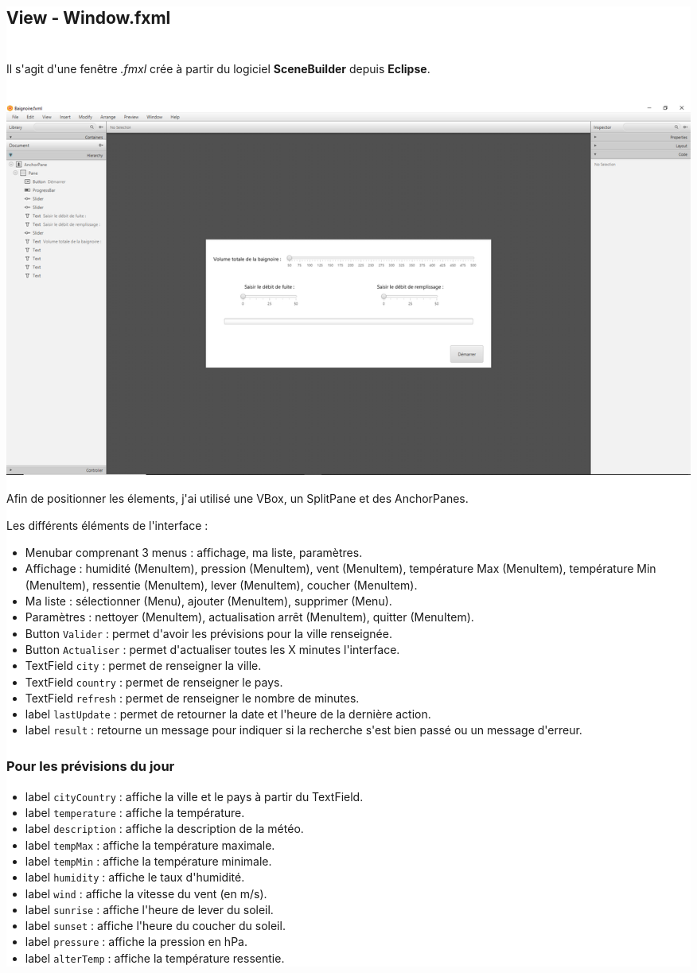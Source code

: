 ## View - Window.fxml 

</br> Il s'agit d'une fenêtre *.fmxl* crée à partir du logiciel **SceneBuilder** depuis **Eclipse**.

</br>![Image not found](images/scene.png "applciation")

Afin de positionner les élements, j'ai utilisé une VBox, un SplitPane et des AnchorPanes.

Les différents éléments de l'interface :

* Menubar comprenant 3 menus : affichage, ma liste, paramètres.
* Affichage : humidité (MenuItem), pression (MenuItem), vent (MenuItem), température Max (MenuItem), température Min (MenuItem), ressentie (MenuItem), lever (MenuItem), coucher (MenuItem).
* Ma liste : sélectionner (Menu), ajouter (MenuItem), supprimer (Menu).
* Paramètres : nettoyer (MenuItem), actualisation arrêt (MenuItem), quitter (MenuItem).
* Button `Valider` : permet d'avoir les prévisions pour la ville renseignée.
* Button `Actualiser` : permet d'actualiser toutes les X minutes l'interface.
* TextField `city` : permet de renseigner la ville.
* TextField `country` : permet de renseigner le pays.
* TextField `refresh` : permet de renseigner le nombre de minutes.
* label `lastUpdate` : permet de retourner la date et l'heure de la dernière action.
* label `result` : retourne un message pour indiquer si la recherche s'est bien passé ou un message d'erreur.

### Pour les prévisions du jour

* label `cityCountry` : affiche la ville et le pays à partir du TextField.
* label `temperature` : affiche la température.
* label `description` : affiche la description de la météo.
* label `tempMax` : affiche la température maximale.
* label `tempMin` : affiche la température minimale.
* label `humidity` : affiche le taux d'humidité.
* label `wind` : affiche la vitesse du vent (en m/s).
* label `sunrise` : affiche l'heure de lever du soleil.
* label `sunset` : affiche l'heure du coucher du soleil.
* label `pressure` : affiche la pression en hPa.
* label `alterTemp` : affiche la température ressentie.
